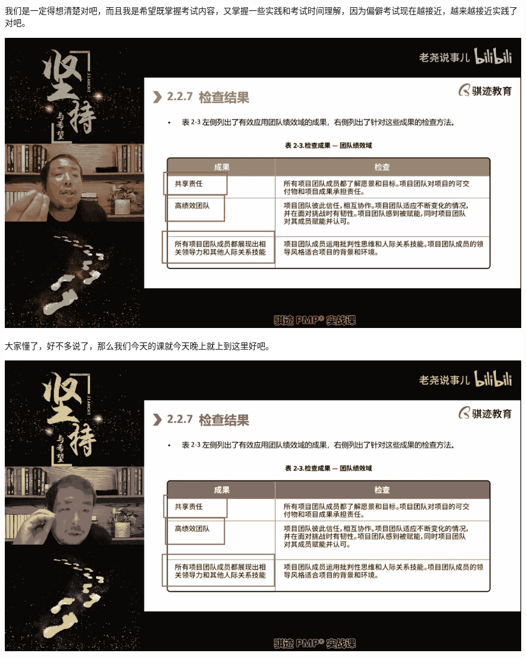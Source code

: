 我们是一定得想清楚对吧，而且我是希望既掌握考试内容，又掌握一些实践和考试时间理解，因为偏僻考试现在越接近，越来越接近实践了对吧。



![](img/84582ebf581e883fe675f22276b91ba9_105.png)

大家懂了，好不多说了，那么我们今天的课就今天晚上就上到这里好吧。

![](img/84582ebf581e883fe675f22276b91ba9_107.png)
